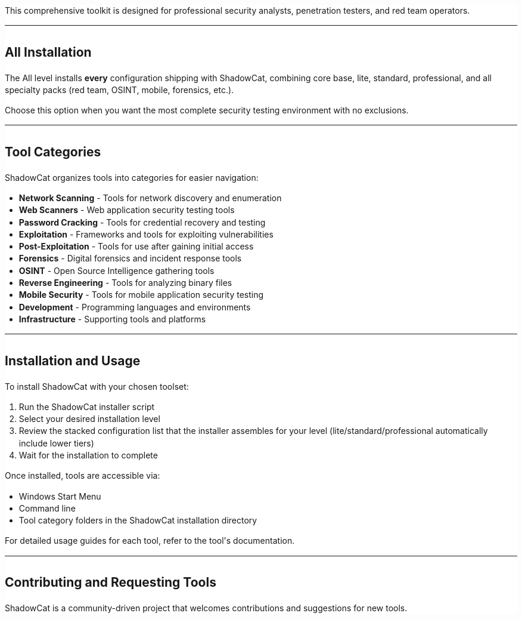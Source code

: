 This comprehensive toolkit is designed for professional security analysts, penetration testers, and red team operators.

---

## All Installation

The All level installs **every** configuration shipping with ShadowCat, combining core base, lite, standard, professional, and all specialty packs (red team, OSINT, mobile, forensics, etc.).

Choose this option when you want the most complete security testing environment with no exclusions.

---

## Tool Categories

ShadowCat organizes tools into categories for easier navigation:

- **Network Scanning** - Tools for network discovery and enumeration
- **Web Scanners** - Web application security testing tools
- **Password Cracking** - Tools for credential recovery and testing
- **Exploitation** - Frameworks and tools for exploiting vulnerabilities
- **Post-Exploitation** - Tools for use after gaining initial access
- **Forensics** - Digital forensics and incident response tools
- **OSINT** - Open Source Intelligence gathering tools
- **Reverse Engineering** - Tools for analyzing binary files
- **Mobile Security** - Tools for mobile application security testing
- **Development** - Programming languages and environments
- **Infrastructure** - Supporting tools and platforms

---

## Installation and Usage

To install ShadowCat with your chosen toolset:

1. Run the ShadowCat installer script
2. Select your desired installation level
3. Review the stacked configuration list that the installer assembles for your level (lite/standard/professional automatically include lower tiers)
4. Wait for the installation to complete

Once installed, tools are accessible via:
- Windows Start Menu
- Command line
- Tool category folders in the ShadowCat installation directory

For detailed usage guides for each tool, refer to the tool's documentation.

---

## Contributing and Requesting Tools

ShadowCat is a community-driven project that welcomes contributions and suggestions for new tools.
